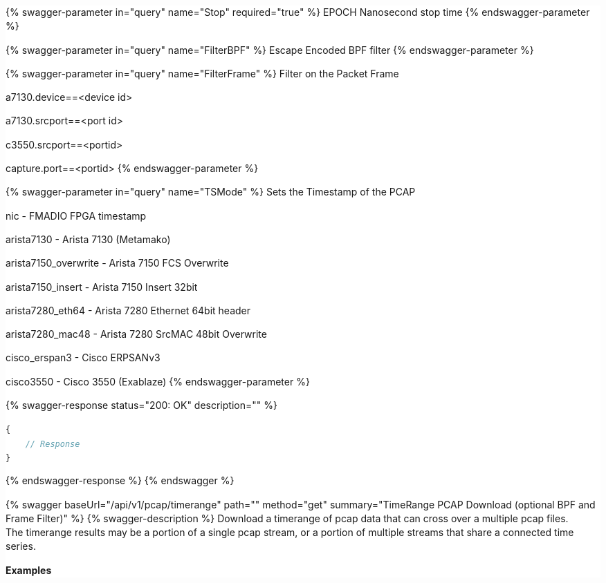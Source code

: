 {% swagger-parameter in="query" name="Stop" required="true" %}
EPOCH Nanosecond stop time
{% endswagger-parameter %}

{% swagger-parameter in="query" name="FilterBPF" %}
Escape Encoded BPF filter
{% endswagger-parameter %}

{% swagger-parameter in="query" name="FilterFrame" %}
Filter on the Packet Frame



a7130.device==\<device id>

a7130.srcport==\<port id>

c3550.srcport==\<portid>

capture.port==\<portid>
{% endswagger-parameter %}

{% swagger-parameter in="query" name="TSMode" %}
Sets the Timestamp of the PCAP



nic - FMADIO FPGA timestamp

arista7130 - Arista 7130 (Metamako)

arista7150\_overwrite - Arista 7150   FCS Overwrite

arista7150\_insert - Arista 7150 Insert 32bit

arista7280\_eth64 - Arista 7280 Ethernet 64bit header

arista7280\_mac48 - Arista 7280 SrcMAC 48bit Overwrite&#x20;

cisco\_erspan3 - Cisco ERPSANv3

cisco3550 - Cisco 3550 (Exablaze)
{% endswagger-parameter %}

{% swagger-response status="200: OK" description="" %}
```javascript
{
    // Response
}
```
{% endswagger-response %}
{% endswagger %}

{% swagger baseUrl="/api/v1/pcap/timerange" path="" method="get" summary="TimeRange PCAP Download (optional BPF and Frame Filter)" %}
{% swagger-description %}
Download a timerange of pcap data that can cross over a multiple pcap files.\
The timerange results may be a portion of a single pcap stream, or a portion of multiple streams that share a connected time series.

**Examples**
